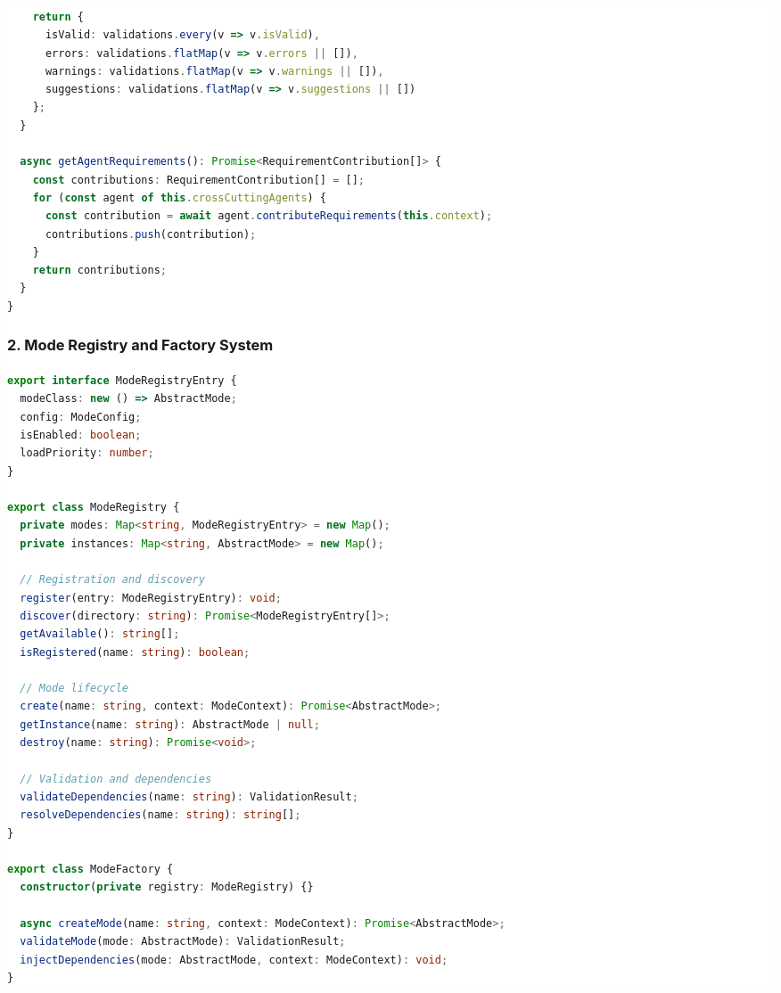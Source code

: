 ```typescript
    return {
      isValid: validations.every(v => v.isValid),
      errors: validations.flatMap(v => v.errors || []),
      warnings: validations.flatMap(v => v.warnings || []),
      suggestions: validations.flatMap(v => v.suggestions || [])
    };
  }
  
  async getAgentRequirements(): Promise<RequirementContribution[]> {
    const contributions: RequirementContribution[] = [];
    for (const agent of this.crossCuttingAgents) {
      const contribution = await agent.contributeRequirements(this.context);
      contributions.push(contribution);
    }
    return contributions;
  }
}
```

### 2. Mode Registry and Factory System

```typescript
export interface ModeRegistryEntry {
  modeClass: new () => AbstractMode;
  config: ModeConfig;
  isEnabled: boolean;
  loadPriority: number;
}

export class ModeRegistry {
  private modes: Map<string, ModeRegistryEntry> = new Map();
  private instances: Map<string, AbstractMode> = new Map();
  
  // Registration and discovery
  register(entry: ModeRegistryEntry): void;
  discover(directory: string): Promise<ModeRegistryEntry[]>;
  getAvailable(): string[];
  isRegistered(name: string): boolean;
  
  // Mode lifecycle
  create(name: string, context: ModeContext): Promise<AbstractMode>;
  getInstance(name: string): AbstractMode | null;
  destroy(name: string): Promise<void>;
  
  // Validation and dependencies
  validateDependencies(name: string): ValidationResult;
  resolveDependencies(name: string): string[];
}

export class ModeFactory {
  constructor(private registry: ModeRegistry) {}
  
  async createMode(name: string, context: ModeContext): Promise<AbstractMode>;
  validateMode(mode: AbstractMode): ValidationResult;
  injectDependencies(mode: AbstractMode, context: ModeContext): void;
}
```
